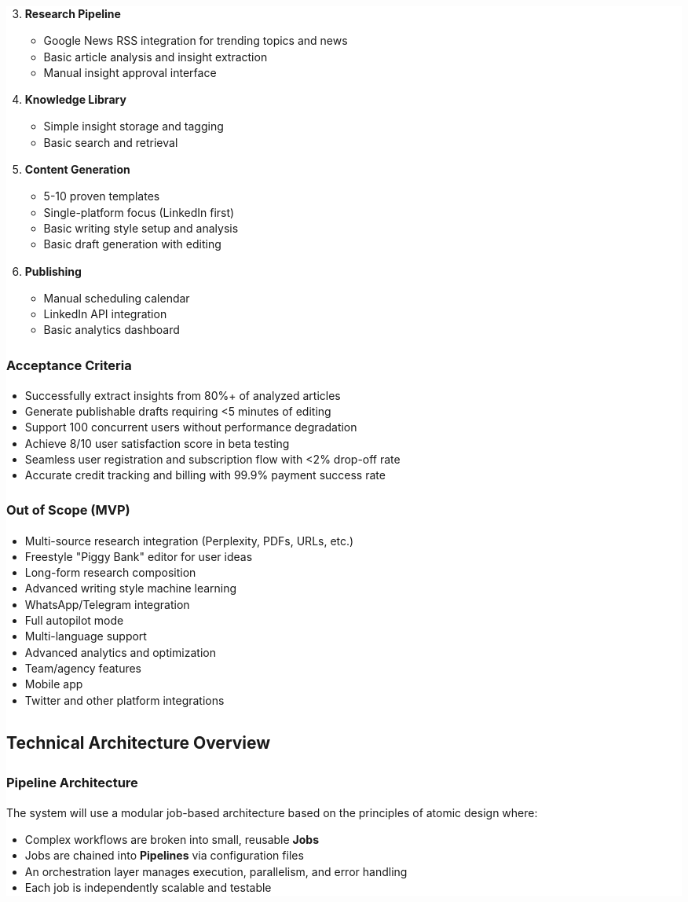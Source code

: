 3. **Research Pipeline**
   - Google News RSS integration for trending topics and news
   - Basic article analysis and insight extraction
   - Manual insight approval interface

4. **Knowledge Library**
   - Simple insight storage and tagging
   - Basic search and retrieval

5. **Content Generation**
   - 5-10 proven templates
   - Single-platform focus (LinkedIn first)
   - Basic writing style setup and analysis
   - Basic draft generation with editing

6. **Publishing**
   - Manual scheduling calendar
   - LinkedIn API integration
   - Basic analytics dashboard

### Acceptance Criteria
- Successfully extract insights from 80%+ of analyzed articles
- Generate publishable drafts requiring <5 minutes of editing
- Support 100 concurrent users without performance degradation
- Achieve 8/10 user satisfaction score in beta testing
- Seamless user registration and subscription flow with <2% drop-off rate
- Accurate credit tracking and billing with 99.9% payment success rate

### Out of Scope (MVP)
- Multi-source research integration (Perplexity, PDFs, URLs, etc.)
- Freestyle "Piggy Bank" editor for user ideas
- Long-form research composition
- Advanced writing style machine learning
- WhatsApp/Telegram integration
- Full autopilot mode
- Multi-language support
- Advanced analytics and optimization
- Team/agency features
- Mobile app
- Twitter and other platform integrations

## Technical Architecture Overview

### Pipeline Architecture
The system will use a modular job-based architecture based on the principles of atomic design where:
- Complex workflows are broken into small, reusable **Jobs**
- Jobs are chained into **Pipelines** via configuration files
- An orchestration layer manages execution, parallelism, and error handling
- Each job is independently scalable and testable
